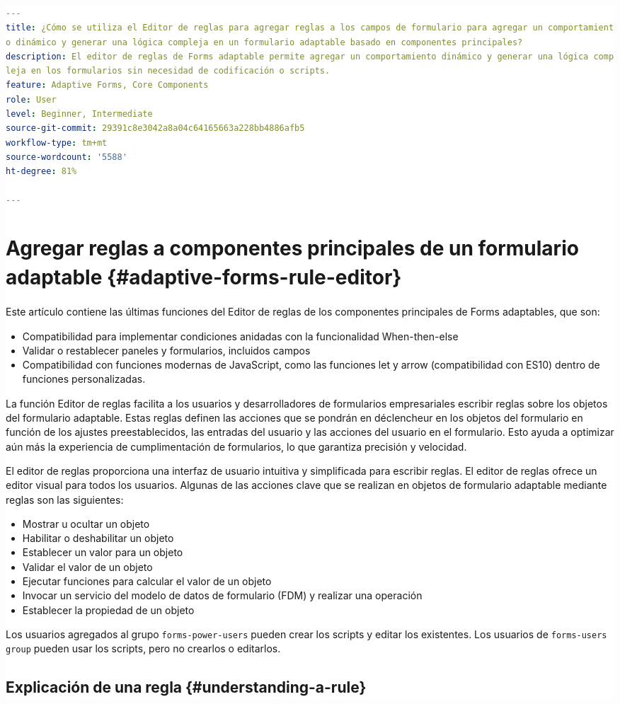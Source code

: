 ```yaml
---
title: ¿Cómo se utiliza el Editor de reglas para agregar reglas a los campos de formulario para agregar un comportamiento dinámico y generar una lógica compleja en un formulario adaptable basado en componentes principales?
description: El editor de reglas de Forms adaptable permite agregar un comportamiento dinámico y generar una lógica compleja en los formularios sin necesidad de codificación o scripts.
feature: Adaptive Forms, Core Components
role: User
level: Beginner, Intermediate
source-git-commit: 29391c8e3042a8a04c64165663a228bb4886afb5
workflow-type: tm+mt
source-wordcount: '5588'
ht-degree: 81%

---
```


# Agregar reglas a componentes principales de un formulario adaptable {#adaptive-forms-rule-editor}

Este artículo contiene las últimas funciones del Editor de reglas de los componentes principales de Forms adaptables, que son:
* Compatibilidad para implementar condiciones anidadas con la funcionalidad When-then-else
* Validar o restablecer paneles y formularios, incluidos campos
* Compatibilidad con funciones modernas de JavaScript, como las funciones let y arrow (compatibilidad con ES10) dentro de funciones personalizadas.

La función Editor de reglas facilita a los usuarios y desarrolladores de formularios empresariales escribir reglas sobre los objetos del formulario adaptable. Estas reglas definen las acciones que se pondrán en déclencheur en los objetos del formulario en función de los ajustes preestablecidos, las entradas del usuario y las acciones del usuario en el formulario. Esto ayuda a optimizar aún más la experiencia de cumplimentación de formularios, lo que garantiza precisión y velocidad.

El editor de reglas proporciona una interfaz de usuario intuitiva y simplificada para escribir reglas. El editor de reglas ofrece un editor visual para todos los usuarios. Algunas de las acciones clave que se realizan en objetos de formulario adaptable mediante reglas son las siguientes:

* Mostrar u ocultar un objeto
* Habilitar o deshabilitar un objeto
* Establecer un valor para un objeto
* Validar el valor de un objeto
* Ejecutar funciones para calcular el valor de un objeto
* Invocar un servicio del modelo de datos de formulario (FDM) y realizar una operación
* Establecer la propiedad de un objeto



Los usuarios agregados al grupo `forms-power-users` pueden crear los scripts y editar los existentes. Los usuarios de `forms-users group` pueden usar los scripts, pero no crearlos o editarlos.

## Explicación de una regla {#understanding-a-rule}
